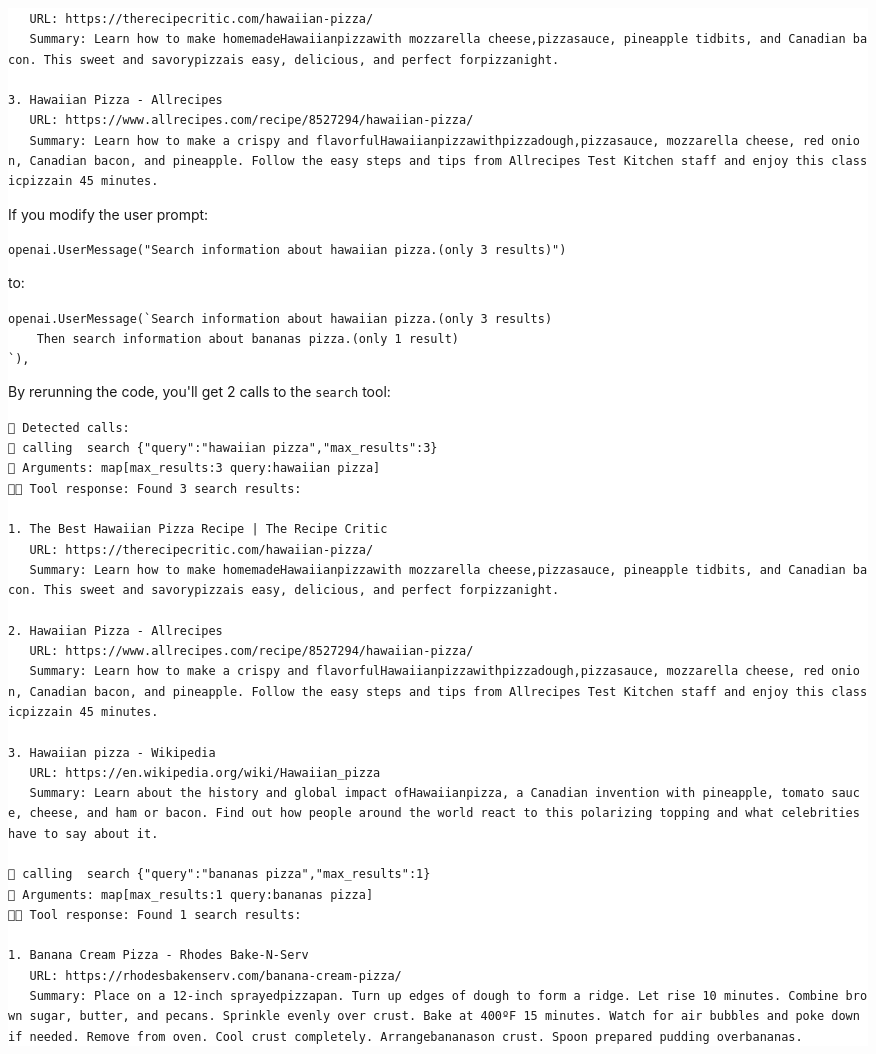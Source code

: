 ```raw
   URL: https://therecipecritic.com/hawaiian-pizza/
   Summary: Learn how to make homemadeHawaiianpizzawith mozzarella cheese,pizzasauce, pineapple tidbits, and Canadian bacon. This sweet and savorypizzais easy, delicious, and perfect forpizzanight.

3. Hawaiian Pizza - Allrecipes
   URL: https://www.allrecipes.com/recipe/8527294/hawaiian-pizza/
   Summary: Learn how to make a crispy and flavorfulHawaiianpizzawithpizzadough,pizzasauce, mozzarella cheese, red onion, Canadian bacon, and pineapple. Follow the easy steps and tips from Allrecipes Test Kitchen staff and enjoy this classicpizzain 45 minutes.
```

If you modify the user prompt:
```golang
openai.UserMessage("Search information about hawaiian pizza.(only 3 results)")
```
to:
```golang
openai.UserMessage(`Search information about hawaiian pizza.(only 3 results)
    Then search information about bananas pizza.(only 1 result)
`),
```

By rerunning the code, you'll get 2 calls to the `search` tool:
```raw
🎉 Detected calls:
📣 calling  search {"query":"hawaiian pizza","max_results":3}
📝 Arguments: map[max_results:3 query:hawaiian pizza]
🎉📝 Tool response: Found 3 search results:

1. The Best Hawaiian Pizza Recipe | The Recipe Critic
   URL: https://therecipecritic.com/hawaiian-pizza/
   Summary: Learn how to make homemadeHawaiianpizzawith mozzarella cheese,pizzasauce, pineapple tidbits, and Canadian bacon. This sweet and savorypizzais easy, delicious, and perfect forpizzanight.

2. Hawaiian Pizza - Allrecipes
   URL: https://www.allrecipes.com/recipe/8527294/hawaiian-pizza/
   Summary: Learn how to make a crispy and flavorfulHawaiianpizzawithpizzadough,pizzasauce, mozzarella cheese, red onion, Canadian bacon, and pineapple. Follow the easy steps and tips from Allrecipes Test Kitchen staff and enjoy this classicpizzain 45 minutes.

3. Hawaiian pizza - Wikipedia
   URL: https://en.wikipedia.org/wiki/Hawaiian_pizza
   Summary: Learn about the history and global impact ofHawaiianpizza, a Canadian invention with pineapple, tomato sauce, cheese, and ham or bacon. Find out how people around the world react to this polarizing topping and what celebrities have to say about it.

📣 calling  search {"query":"bananas pizza","max_results":1}
📝 Arguments: map[max_results:1 query:bananas pizza]
🎉📝 Tool response: Found 1 search results:

1. Banana Cream Pizza - Rhodes Bake-N-Serv
   URL: https://rhodesbakenserv.com/banana-cream-pizza/
   Summary: Place on a 12-inch sprayedpizzapan. Turn up edges of dough to form a ridge. Let rise 10 minutes. Combine brown sugar, butter, and pecans. Sprinkle evenly over crust. Bake at 400ºF 15 minutes. Watch for air bubbles and poke down if needed. Remove from oven. Cool crust completely. Arrangebananason crust. Spoon prepared pudding overbananas.
```
